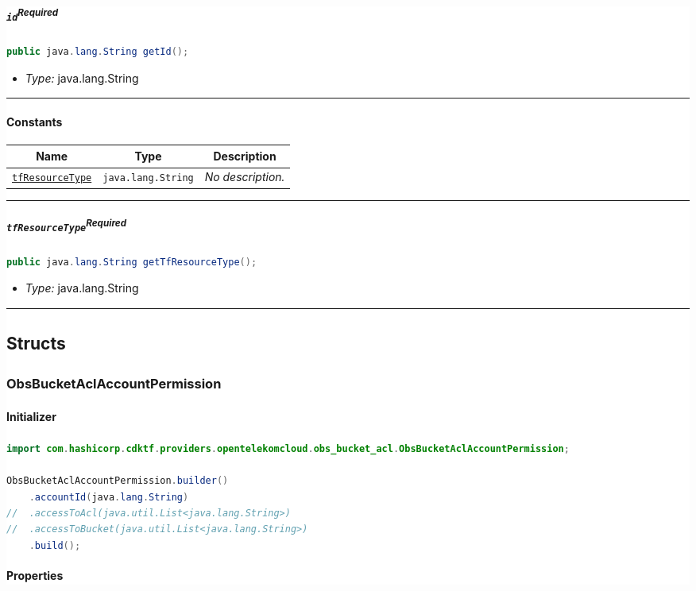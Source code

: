 
##### `id`<sup>Required</sup> <a name="id" id="@cdktf/provider-opentelekomcloud.obsBucketAcl.ObsBucketAcl.property.id"></a>

```java
public java.lang.String getId();
```

- *Type:* java.lang.String

---

#### Constants <a name="Constants" id="Constants"></a>

| **Name** | **Type** | **Description** |
| --- | --- | --- |
| <code><a href="#@cdktf/provider-opentelekomcloud.obsBucketAcl.ObsBucketAcl.property.tfResourceType">tfResourceType</a></code> | <code>java.lang.String</code> | *No description.* |

---

##### `tfResourceType`<sup>Required</sup> <a name="tfResourceType" id="@cdktf/provider-opentelekomcloud.obsBucketAcl.ObsBucketAcl.property.tfResourceType"></a>

```java
public java.lang.String getTfResourceType();
```

- *Type:* java.lang.String

---

## Structs <a name="Structs" id="Structs"></a>

### ObsBucketAclAccountPermission <a name="ObsBucketAclAccountPermission" id="@cdktf/provider-opentelekomcloud.obsBucketAcl.ObsBucketAclAccountPermission"></a>

#### Initializer <a name="Initializer" id="@cdktf/provider-opentelekomcloud.obsBucketAcl.ObsBucketAclAccountPermission.Initializer"></a>

```java
import com.hashicorp.cdktf.providers.opentelekomcloud.obs_bucket_acl.ObsBucketAclAccountPermission;

ObsBucketAclAccountPermission.builder()
    .accountId(java.lang.String)
//  .accessToAcl(java.util.List<java.lang.String>)
//  .accessToBucket(java.util.List<java.lang.String>)
    .build();
```

#### Properties <a name="Properties" id="Properties"></a>
